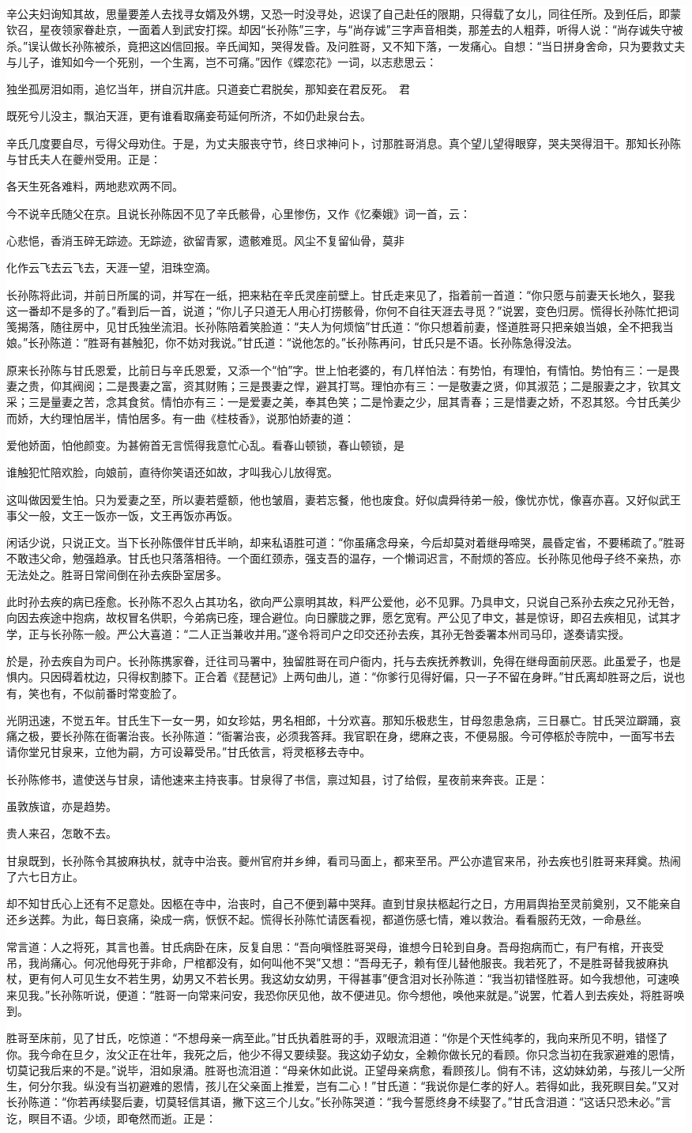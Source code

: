 辛公夫妇询知其故，思量要差人去找寻女婿及外甥，又恐一时没寻处，迟误了自己赴任的限期，只得载了女儿，同往任所。及到任后，即蒙钦召，星夜领家眷赴京，一面着人到武安打探。却因“长孙陈”三字，与“尚存诚”三字声音相类，那差去的人粗莽，听得人说：“尚存诚失守被杀。”误认做长孙陈被杀，竟把这凶信回报。辛氏闻知，哭得发昏。及问胜哥，又不知下落，一发痛心。自想：“当日拼身舍命，只为要救丈夫与儿子，谁知如今一个死别，一个生离，岂不可痛。”因作《蝶恋花》一词，以志悲思云：  

独坐孤房泪如雨，追忆当年，拼自沉井底。只道妾亡君脱矣，那知妾在君反死。　君  

既死兮儿没主，飘泊天涯，更有谁看取痛妾苟延何所济，不如仍赴泉台去。  

辛氏几度要自尽，亏得父母劝住。于是，为丈夫服丧守节，终日求神问卜，讨那胜哥消息。真个望儿望得眼穿，哭夫哭得泪干。那知长孙陈与甘氏夫人在夔州受用。正是：  

各天生死各难料，两地悲欢两不同。  

今不说辛氏随父在京。且说长孙陈因不见了辛氏骸骨，心里惨伤，又作《忆秦娥》词一首，云：  

心悲悒，香消玉碎无踪迹。无踪迹，欲留青冢，遗骸难觅。风尘不复留仙骨，莫非  

化作云飞去云飞去，天涯一望，泪珠空滴。  

长孙陈将此词，并前日所属的词，并写在一纸，把来粘在辛氏灵座前壁上。甘氏走来见了，指着前一首道：“你只愿与前妻天长地久，娶我这一番却不是多的了。”看到后一首，说道；“你儿子只道无人用心打捞骸骨，你何不自往天涯去寻觅？”说罢，变色归房。慌得长孙陈忙把词笺揭落，随往房中，见甘氏独坐流泪。长孙陈陪着笑脸道：“夫人为何烦恼”甘氏道：“你只想着前妻，怪道胜哥只把亲娘当娘，全不把我当娘。”长孙陈道：“胜哥有甚触犯，你不妨对我说。”甘氏道：“说他怎的。”长孙陈再问，甘氏只是不语。长孙陈急得没法。  

原来长孙陈与甘氏恩爱，比前日与辛氏恩爱，又添一个“怕”字。世上怕老婆的，有几样怕法：有势怕，有理怕，有情怕。势怕有三：一是畏妻之贵，仰其阀阅；二是畏妻之富，资其财贿；三是畏妻之悍，避其打骂。理怕亦有三：一是敬妻之贤，仰其淑范；二是服妻之才，钦其文采；三是量妻之苦，念其食贫。情怕亦有三：一是爱妻之美，奉其色笑；二是怜妻之少，屈其青春；三是惜妻之娇，不忍其怒。今甘氏美少而娇，大约理怕居半，情怕居多。有一曲《桂枝香》，说那怕娇妻的道：  

爱他娇面，怕他颜变。为甚俯首无言慌得我意忙心乱。看春山顿锁，春山顿锁，是  

谁触犯忙陪欢脸，向娘前，直待你笑语还如故，才叫我心儿放得宽。  

这叫做因爱生怕。只为爱妻之至，所以妻若蹙额，他也皱眉，妻若忘餐，他也废食。好似虞舜待弟一般，像忧亦忧，像喜亦喜。又好似武王事父一般，文王一饭亦一饭，文王再饭亦再饭。  

闲话少说，只说正文。当下长孙陈偎伴甘氏半晌，却来私语胜可道：“你虽痛念母亲，今后却莫对着继母啼哭，晨昏定省，不要稀疏了。”胜哥不敢违父命，勉强趋承。甘氏也只落落相待。一个面红颈赤，强支吾的温存，一个懒词迟言，不耐烦的答应。长孙陈见他母子终不亲热，亦无法处之。胜哥日常间倒在孙去疾卧室居多。  

此时孙去疾的病已痊愈。长孙陈不忍久占其功名，欲向严公禀明其故，料严公爱他，必不见罪。乃具申文，只说自己系孙去疾之兄孙无咎，向因去疾途中抱病，故权冒名供职，今弟病已痊，理合避位。向日朦胧之罪，愿乞宽宥。严公见了申文，甚是惊讶，即召去疾相见，试其才学，正与长孙陈一般。严公大喜道：“二人正当兼收并用。”遂令将司户之印交还孙去疾，其孙无咎委署本州司马印，遂奏请实授。  

於是，孙去疾自为司户。长孙陈携家眷，迁往司马署中，独留胜哥在司户衙内，托与去疾抚养教训，免得在继母面前厌恶。此虽爱子，也是惧内。只因碍着枕边，只得权割膝下。正合着《琵琶记》上两句曲儿，道：“你爹行见得好偏，只一子不留在身畔。”甘氏离却胜哥之后，说也有，笑也有，不似前番时常变脸了。  

光阴迅速，不觉五年。甘氏生下一女一男，如女珍姑，男名相郎，十分欢喜。那知乐极悲生，甘母忽患急病，三日暴亡。甘氏哭泣躃踊，哀痛之极，要长孙陈在衙署治丧。长孙陈道：“衙署治丧，必须我答拜。我官职在身，缌麻之丧，不便易服。今可停柩於寺院中，一面写书去请你堂兄甘泉来，立他为嗣，方可设幕受吊。”甘氏依言，将灵柩移去寺中。  

长孙陈修书，遣使送与甘泉，请他速来主持丧事。甘泉得了书信，禀过知县，讨了给假，星夜前来奔丧。正是：  

虽敦族谊，亦是趋势。  

贵人来召，怎敢不去。  

甘泉既到，长孙陈令其披麻执杖，就寺中治丧。夔州官府并乡绅，看司马面上，都来至吊。严公亦遣官来吊，孙去疾也引胜哥来拜奠。热闹了六七日方止。  

却不知甘氏心上还有不足意处。因柩在寺中，治丧时，自己不便到幕中哭拜。直到甘泉扶柩起行之日，方用肩舆抬至灵前奠别，又不能亲自还乡送葬。为此，每日哀痛，染成一病，恹恹不起。慌得长孙陈忙请医看视，都道伤感七情，难以救治。看看服药无效，一命悬丝。  

常言道：人之将死，其言也善。甘氏病卧在床，反复自思：“吾向嗔怪胜哥哭母，谁想今日轮到自身。吾母抱病而亡，有尸有棺，开丧受吊，我尚痛心。何况他母死于非命，尸棺都没有，如何叫他不哭”又想：“吾母无子，赖有侄儿替他服丧。我若死了，不是胜哥替我披麻执杖，更有何人可见生女不若生男，幼男又不若长男。我这幼女幼男，干得甚事”便含泪对长孙陈道：“我当初错怪胜哥。如今我想他，可速唤来见我。”长孙陈听说，便道：“胜哥一向常来问安，我恐你厌见他，故不便进见。你今想他，唤他来就是。”说罢，忙着人到去疾处，将胜哥唤到。  

胜哥至床前，见了甘氏，吃惊道：“不想母亲一病至此。”甘氏执着胜哥的手，双眼流泪道：“你是个天性纯孝的，我向来所见不明，错怪了你。我今命在旦夕，汝父正在壮年，我死之后，他少不得又要续娶。我这幼子幼女，全赖你做长兄的看顾。你只念当初在我家避难的恩情，切莫记我后来的不是。”说毕，泪如泉涌。胜哥也流泪道：“母亲休如此说。正望母亲病愈，看顾孩儿。倘有不讳，这幼妹幼弟，与孩儿一父所生，何分尔我。纵没有当初避难的恩情，孩儿在父亲面上推爱，岂有二心！”甘氏道：“我说你是仁孝的好人。若得如此，我死瞑目矣。”又对长孙陈道：“你若再续娶后妻，切莫轻信其语，撇下这三个儿女。”长孙陈哭道：“我今誓愿终身不续娶了。”甘氏含泪道：“这话只恐未必。”言讫，瞑目不语。少顷，即奄然而逝。正是：  
